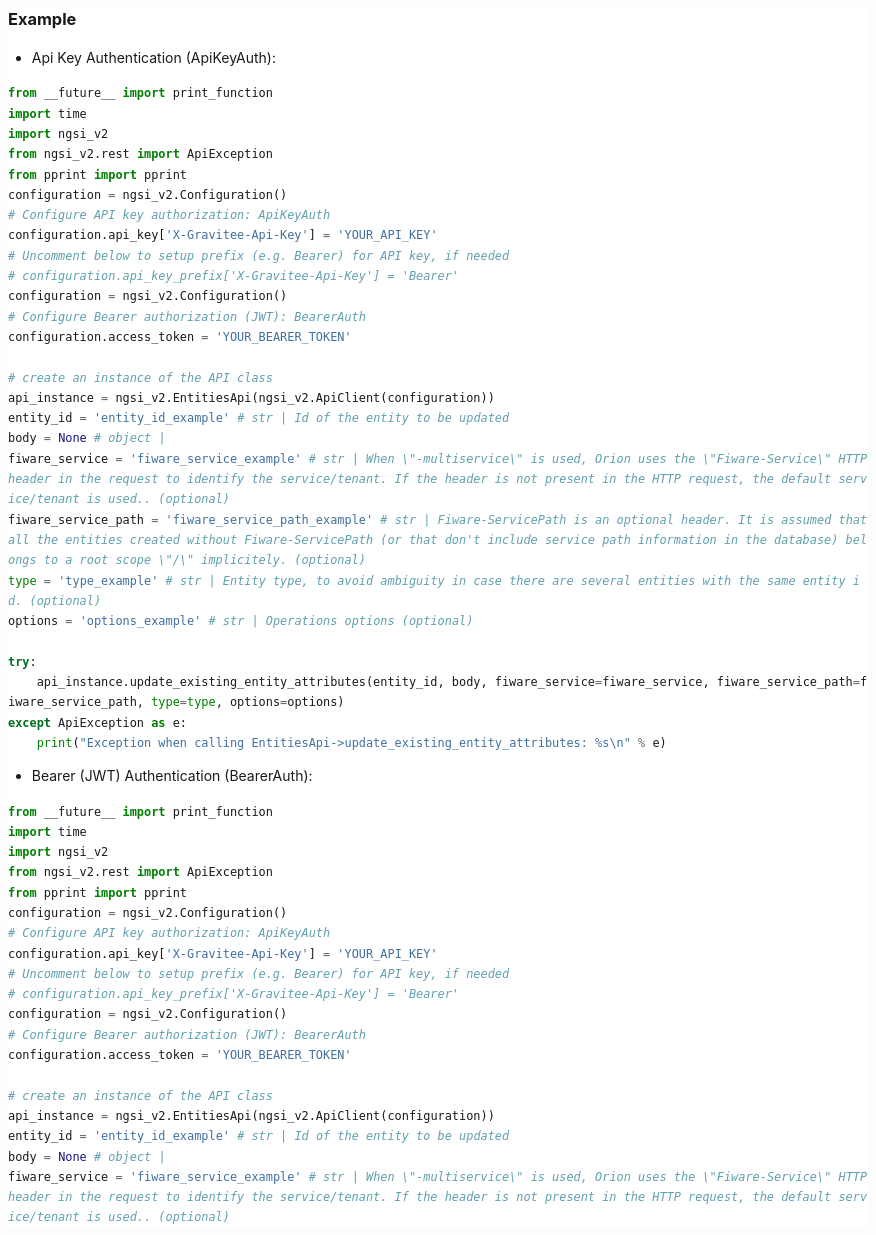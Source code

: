 ### Example

-   Api Key Authentication (ApiKeyAuth):

```python
from __future__ import print_function
import time
import ngsi_v2
from ngsi_v2.rest import ApiException
from pprint import pprint
configuration = ngsi_v2.Configuration()
# Configure API key authorization: ApiKeyAuth
configuration.api_key['X-Gravitee-Api-Key'] = 'YOUR_API_KEY'
# Uncomment below to setup prefix (e.g. Bearer) for API key, if needed
# configuration.api_key_prefix['X-Gravitee-Api-Key'] = 'Bearer'
configuration = ngsi_v2.Configuration()
# Configure Bearer authorization (JWT): BearerAuth
configuration.access_token = 'YOUR_BEARER_TOKEN'

# create an instance of the API class
api_instance = ngsi_v2.EntitiesApi(ngsi_v2.ApiClient(configuration))
entity_id = 'entity_id_example' # str | Id of the entity to be updated
body = None # object |
fiware_service = 'fiware_service_example' # str | When \"-multiservice\" is used, Orion uses the \"Fiware-Service\" HTTP header in the request to identify the service/tenant. If the header is not present in the HTTP request, the default service/tenant is used.. (optional)
fiware_service_path = 'fiware_service_path_example' # str | Fiware-ServicePath is an optional header. It is assumed that all the entities created without Fiware-ServicePath (or that don't include service path information in the database) belongs to a root scope \"/\" implicitely. (optional)
type = 'type_example' # str | Entity type, to avoid ambiguity in case there are several entities with the same entity id. (optional)
options = 'options_example' # str | Operations options (optional)

try:
    api_instance.update_existing_entity_attributes(entity_id, body, fiware_service=fiware_service, fiware_service_path=fiware_service_path, type=type, options=options)
except ApiException as e:
    print("Exception when calling EntitiesApi->update_existing_entity_attributes: %s\n" % e)
```

-   Bearer (JWT) Authentication (BearerAuth):

```python
from __future__ import print_function
import time
import ngsi_v2
from ngsi_v2.rest import ApiException
from pprint import pprint
configuration = ngsi_v2.Configuration()
# Configure API key authorization: ApiKeyAuth
configuration.api_key['X-Gravitee-Api-Key'] = 'YOUR_API_KEY'
# Uncomment below to setup prefix (e.g. Bearer) for API key, if needed
# configuration.api_key_prefix['X-Gravitee-Api-Key'] = 'Bearer'
configuration = ngsi_v2.Configuration()
# Configure Bearer authorization (JWT): BearerAuth
configuration.access_token = 'YOUR_BEARER_TOKEN'

# create an instance of the API class
api_instance = ngsi_v2.EntitiesApi(ngsi_v2.ApiClient(configuration))
entity_id = 'entity_id_example' # str | Id of the entity to be updated
body = None # object |
fiware_service = 'fiware_service_example' # str | When \"-multiservice\" is used, Orion uses the \"Fiware-Service\" HTTP header in the request to identify the service/tenant. If the header is not present in the HTTP request, the default service/tenant is used.. (optional)
```